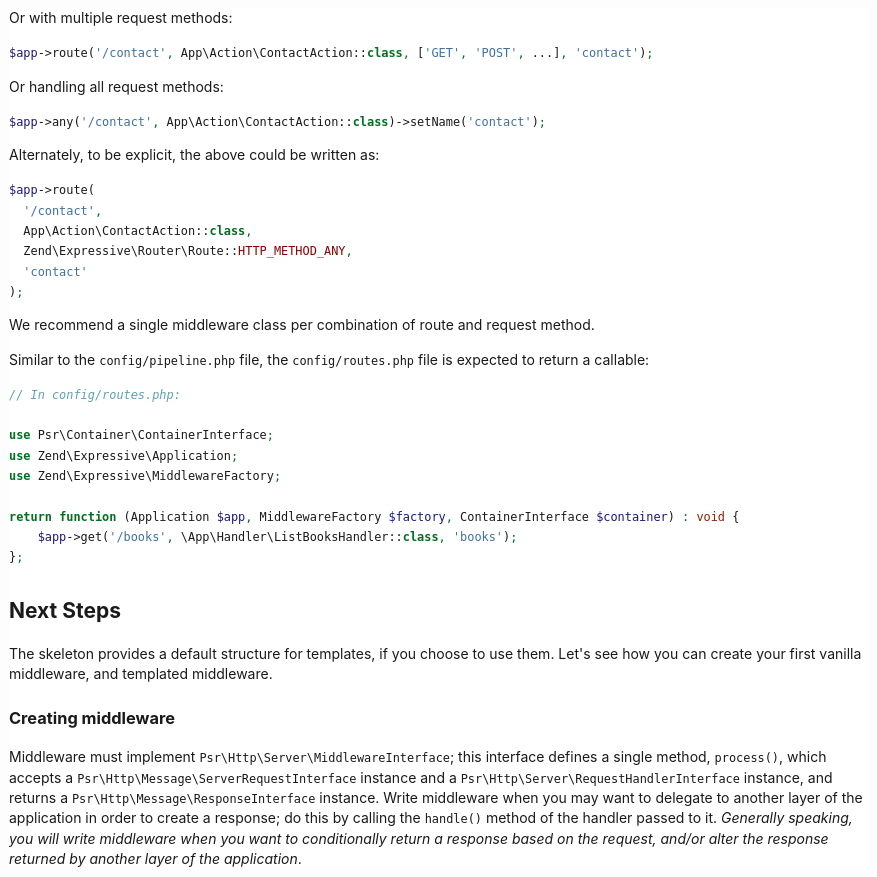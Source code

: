 Or with multiple request methods:

```php
$app->route('/contact', App\Action\ContactAction::class, ['GET', 'POST', ...], 'contact');
```

Or handling all request methods:

```php
$app->any('/contact', App\Action\ContactAction::class)->setName('contact');
```

Alternately, to be explicit, the above could be written as:

```php
$app->route(
  '/contact',
  App\Action\ContactAction::class,
  Zend\Expressive\Router\Route::HTTP_METHOD_ANY,
  'contact'
);
```

We recommend a single middleware class per combination of route and request
method.

Similar to the `config/pipeline.php` file, the `config/routes.php` file is
expected to return a callable:

```php
// In config/routes.php:

use Psr\Container\ContainerInterface;
use Zend\Expressive\Application;
use Zend\Expressive\MiddlewareFactory;

return function (Application $app, MiddlewareFactory $factory, ContainerInterface $container) : void {
    $app->get('/books', \App\Handler\ListBooksHandler::class, 'books');
};
```

## Next Steps

The skeleton provides a default structure for templates, if you choose to use them.
Let's see how you can create your first vanilla middleware, and templated middleware.

### Creating middleware

Middleware must implement `Psr\Http\Server\MiddlewareInterface`; this interface
defines a single method, `process()`, which accepts a
`Psr\Http\Message\ServerRequestInterface` instance and a
`Psr\Http\Server\RequestHandlerInterface` instance, and returns a
`Psr\Http\Message\ResponseInterface` instance. Write middleware when you may
want to delegate to another layer of the application in order to create a
response; do this by calling the `handle()` method of the handler passed to it.
_Generally speaking, you will write middleware when you want to conditionally
return a response based on the request, and/or alter the response returned by
another layer of the application_.
